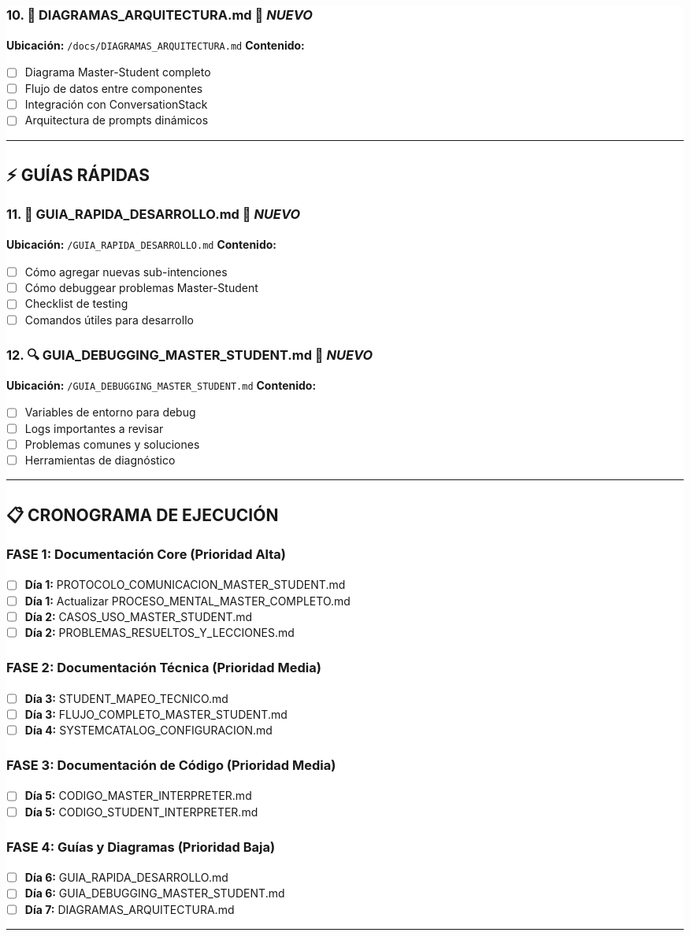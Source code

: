 ### **10. 🎨 DIAGRAMAS_ARQUITECTURA.md** 📝 *NUEVO*
**Ubicación:** `/docs/DIAGRAMAS_ARQUITECTURA.md`
**Contenido:**
- [ ] Diagrama Master-Student completo
- [ ] Flujo de datos entre componentes
- [ ] Integración con ConversationStack
- [ ] Arquitectura de prompts dinámicos

---

## ⚡ **GUÍAS RÁPIDAS**

### **11. 🚀 GUIA_RAPIDA_DESARROLLO.md** 📝 *NUEVO*
**Ubicación:** `/GUIA_RAPIDA_DESARROLLO.md`
**Contenido:**
- [ ] Cómo agregar nuevas sub-intenciones
- [ ] Cómo debuggear problemas Master-Student
- [ ] Checklist de testing
- [ ] Comandos útiles para desarrollo

### **12. 🔍 GUIA_DEBUGGING_MASTER_STUDENT.md** 📝 *NUEVO*
**Ubicación:** `/GUIA_DEBUGGING_MASTER_STUDENT.md`
**Contenido:**
- [ ] Variables de entorno para debug
- [ ] Logs importantes a revisar
- [ ] Problemas comunes y soluciones
- [ ] Herramientas de diagnóstico

---

## 📋 **CRONOGRAMA DE EJECUCIÓN**

### **FASE 1: Documentación Core (Prioridad Alta)**
- [ ] **Día 1:** PROTOCOLO_COMUNICACION_MASTER_STUDENT.md
- [ ] **Día 1:** Actualizar PROCESO_MENTAL_MASTER_COMPLETO.md
- [ ] **Día 2:** CASOS_USO_MASTER_STUDENT.md
- [ ] **Día 2:** PROBLEMAS_RESUELTOS_Y_LECCIONES.md

### **FASE 2: Documentación Técnica (Prioridad Media)**
- [ ] **Día 3:** STUDENT_MAPEO_TECNICO.md
- [ ] **Día 3:** FLUJO_COMPLETO_MASTER_STUDENT.md
- [ ] **Día 4:** SYSTEMCATALOG_CONFIGURACION.md

### **FASE 3: Documentación de Código (Prioridad Media)**
- [ ] **Día 5:** CODIGO_MASTER_INTERPRETER.md
- [ ] **Día 5:** CODIGO_STUDENT_INTERPRETER.md

### **FASE 4: Guías y Diagramas (Prioridad Baja)**
- [ ] **Día 6:** GUIA_RAPIDA_DESARROLLO.md
- [ ] **Día 6:** GUIA_DEBUGGING_MASTER_STUDENT.md
- [ ] **Día 7:** DIAGRAMAS_ARQUITECTURA.md

---